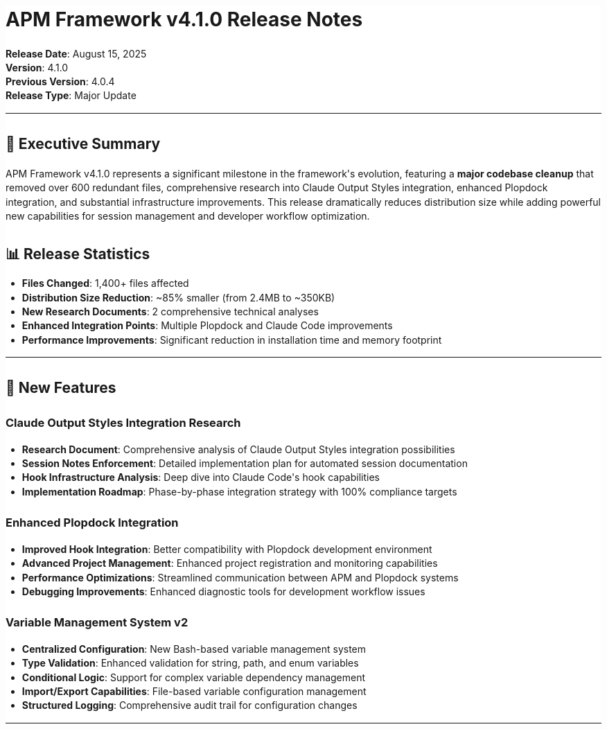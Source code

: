 # APM Framework v4.1.0 Release Notes

**Release Date**: August 15, 2025  
**Version**: 4.1.0  
**Previous Version**: 4.0.4  
**Release Type**: Major Update

---

## 🎯 Executive Summary

APM Framework v4.1.0 represents a significant milestone in the framework's evolution, featuring a **major codebase cleanup** that removed over 600 redundant files, comprehensive research into Claude Output Styles integration, enhanced Plopdock integration, and substantial infrastructure improvements. This release dramatically reduces distribution size while adding powerful new capabilities for session management and developer workflow optimization.

## 📊 Release Statistics

- **Files Changed**: 1,400+ files affected
- **Distribution Size Reduction**: ~85% smaller (from 2.4MB to ~350KB)
- **New Research Documents**: 2 comprehensive technical analyses
- **Enhanced Integration Points**: Multiple Plopdock and Claude Code improvements
- **Performance Improvements**: Significant reduction in installation time and memory footprint

---

## 🚀 New Features

### Claude Output Styles Integration Research
- **Research Document**: Comprehensive analysis of Claude Output Styles integration possibilities
- **Session Notes Enforcement**: Detailed implementation plan for automated session documentation
- **Hook Infrastructure Analysis**: Deep dive into Claude Code's hook capabilities
- **Implementation Roadmap**: Phase-by-phase integration strategy with 100% compliance targets

### Enhanced Plopdock Integration
- **Improved Hook Integration**: Better compatibility with Plopdock development environment
- **Advanced Project Management**: Enhanced project registration and monitoring capabilities
- **Performance Optimizations**: Streamlined communication between APM and Plopdock systems
- **Debugging Improvements**: Enhanced diagnostic tools for development workflow issues

### Variable Management System v2
- **Centralized Configuration**: New Bash-based variable management system
- **Type Validation**: Enhanced validation for string, path, and enum variables
- **Conditional Logic**: Support for complex variable dependency management
- **Import/Export Capabilities**: File-based variable configuration management
- **Structured Logging**: Comprehensive audit trail for configuration changes

---
